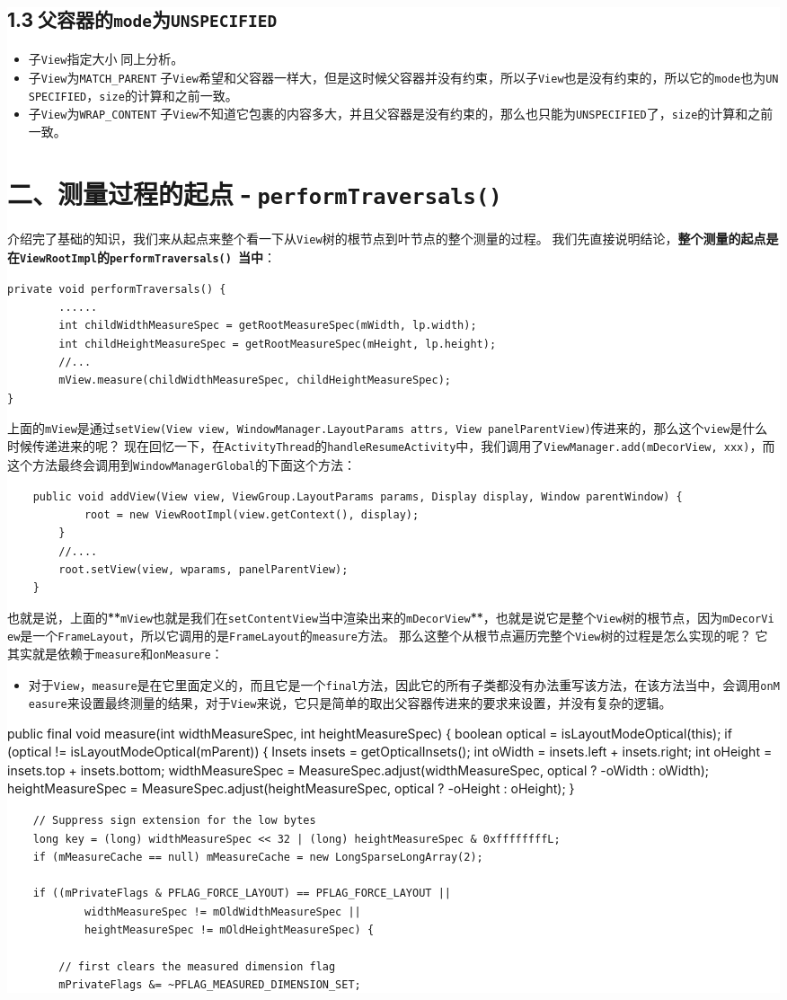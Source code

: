 ## 1.3 父容器的`mode`为`UNSPECIFIED`
- 子`View`指定大小
同上分析。
- 子`View`为`MATCH_PARENT`
子`View`希望和父容器一样大，但是这时候父容器并没有约束，所以子`View`也是没有约束的，所以它的`mode`也为`UNSPECIFIED`，`size`的计算和之前一致。
- 子`View`为`WRAP_CONTENT`
子`View`不知道它包裹的内容多大，并且父容器是没有约束的，那么也只能为`UNSPECIFIED`了，`size`的计算和之前一致。

# 二、测量过程的起点 - `performTraversals()`
介绍完了基础的知识，我们来从起点来整个看一下从`View`树的根节点到叶节点的整个测量的过程。
我们先直接说明结论，**整个测量的起点是在`ViewRootImpl`的`performTraversals() `当中**：
```
private void performTraversals() {
        ......
        int childWidthMeasureSpec = getRootMeasureSpec(mWidth, lp.width);
        int childHeightMeasureSpec = getRootMeasureSpec(mHeight, lp.height);
        //...
        mView.measure(childWidthMeasureSpec, childHeightMeasureSpec);
}
```
上面的`mView`是通过`setView(View view, WindowManager.LayoutParams attrs, View panelParentView)`传进来的，那么这个`view`是什么时候传递进来的呢？
现在回忆一下，在`ActivityThread`的`handleResumeActivity`中，我们调用了`ViewManager.add(mDecorView, xxx)`，而这个方法最终会调用到`WindowManagerGlobal`的下面这个方法：
```
    public void addView(View view, ViewGroup.LayoutParams params, Display display, Window parentWindow) {
            root = new ViewRootImpl(view.getContext(), display);
        }
        //....
        root.setView(view, wparams, panelParentView);
    }
```
也就是说，上面的**`mView`也就是我们在`setContentView`当中渲染出来的`mDecorView`**，也就是说它是整个`View`树的根节点，因为`mDecorView`是一个`FrameLayout`，所以它调用的是`FrameLayout`的`measure`方法。
那么这整个从根节点遍历完整个`View`树的过程是怎么实现的呢？
它其实就是依赖于`measure`和`onMeasure`：
- 对于`View`，`measure`是在它里面定义的，而且它是一个`final`方法，因此它的所有子类都没有办法重写该方法，在该方法当中，会调用`onMeasure`来设置最终测量的结果，对于`View`来说，它只是简单的取出父容器传进来的要求来设置，并没有复杂的逻辑。
   ```
public final void measure(int widthMeasureSpec, int heightMeasureSpec) {
        boolean optical = isLayoutModeOptical(this);
        if (optical != isLayoutModeOptical(mParent)) {
            Insets insets = getOpticalInsets();
            int oWidth  = insets.left + insets.right;
            int oHeight = insets.top  + insets.bottom;
            widthMeasureSpec  = MeasureSpec.adjust(widthMeasureSpec,  optical ? -oWidth  : oWidth);
            heightMeasureSpec = MeasureSpec.adjust(heightMeasureSpec, optical ? -oHeight : oHeight);
        }

        // Suppress sign extension for the low bytes
        long key = (long) widthMeasureSpec << 32 | (long) heightMeasureSpec & 0xffffffffL;
        if (mMeasureCache == null) mMeasureCache = new LongSparseLongArray(2);

        if ((mPrivateFlags & PFLAG_FORCE_LAYOUT) == PFLAG_FORCE_LAYOUT ||
                widthMeasureSpec != mOldWidthMeasureSpec ||
                heightMeasureSpec != mOldHeightMeasureSpec) {

            // first clears the measured dimension flag
            mPrivateFlags &= ~PFLAG_MEASURED_DIMENSION_SET;

   ```